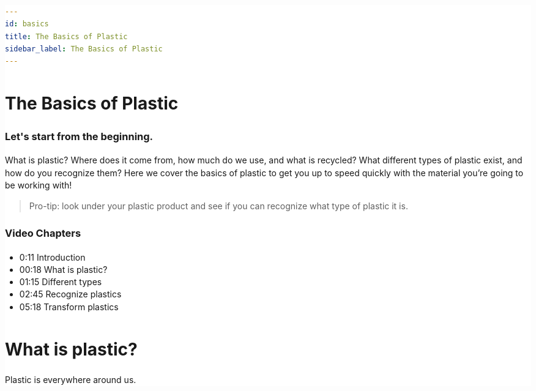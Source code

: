 ```yaml
---
id: basics
title: The Basics of Plastic
sidebar_label: The Basics of Plastic
---
```

<div class="videocontainer">
  <iframe width="800" height="400" src="https://www.youtube.com/embed/fsqLJNyrVss" frameborder="0" allow="accelerometer; autoplay; encrypted-media; gyroscope; picture-in-picture" allowfullscreen></iframe>
</div>

<style>
:root {
  --highlight: #ffe084;
  --links: #29bbe3;
  --hover: rgb(131, 206, 235);
}
</style>

# The Basics of Plastic

<div class="videoChapters">
<div class="videoChaptersMain">

### Let's start from the beginning.

What is plastic? Where does it come from, how much do we use, and what is recycled? What different types of plastic exist, and how do you recognize them? Here we cover the basics of plastic to get you up to speed quickly with the material you’re going to be working with!

> Pro-tip: look under your plastic product and see if you can recognize what type of plastic it is.

</div>
<div class="videoChaptersSidebar">

### Video Chapters

- 0:11 Introduction
- 00:18 What is plastic?
- 01:15 Different types
- 02:45 Recognize plastics
- 05:18 Transform plastics


</div>
</div>

# What is plastic?

Plastic is everywhere around us.
